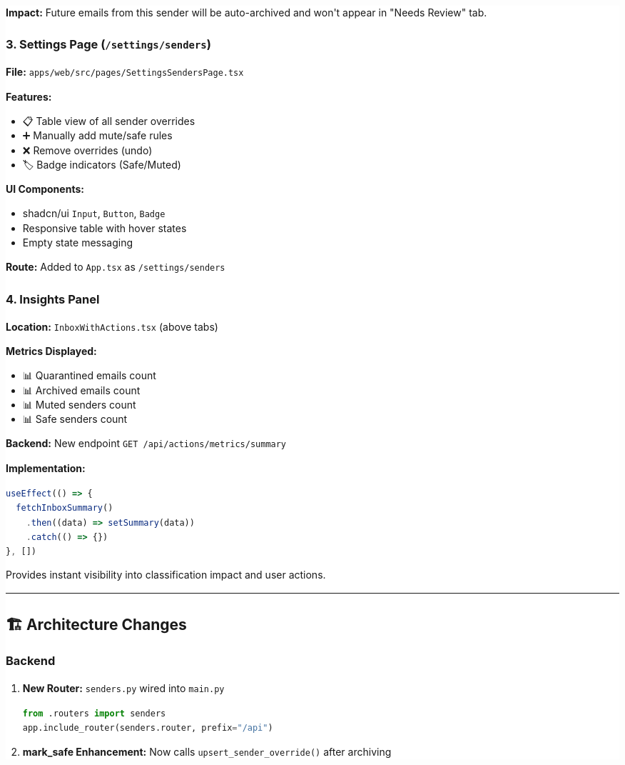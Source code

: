 **Impact:** Future emails from this sender will be auto-archived and won't appear in "Needs Review" tab.

### 3. Settings Page (`/settings/senders`)

**File:** `apps/web/src/pages/SettingsSendersPage.tsx`

**Features:**
- 📋 Table view of all sender overrides
- ➕ Manually add mute/safe rules
- ❌ Remove overrides (undo)
- 🏷️ Badge indicators (Safe/Muted)

**UI Components:**
- shadcn/ui `Input`, `Button`, `Badge`
- Responsive table with hover states
- Empty state messaging

**Route:** Added to `App.tsx` as `/settings/senders`

### 4. Insights Panel

**Location:** `InboxWithActions.tsx` (above tabs)

**Metrics Displayed:**
- 📊 Quarantined emails count
- 📊 Archived emails count
- 📊 Muted senders count
- 📊 Safe senders count

**Backend:** New endpoint `GET /api/actions/metrics/summary`

**Implementation:**
```typescript
useEffect(() => {
  fetchInboxSummary()
    .then((data) => setSummary(data))
    .catch(() => {})
}, [])
```

Provides instant visibility into classification impact and user actions.

---

## 🏗️ Architecture Changes

### Backend

1. **New Router:** `senders.py` wired into `main.py`
   ```python
   from .routers import senders
   app.include_router(senders.router, prefix="/api")
   ```

2. **mark_safe Enhancement:** Now calls `upsert_sender_override()` after archiving
